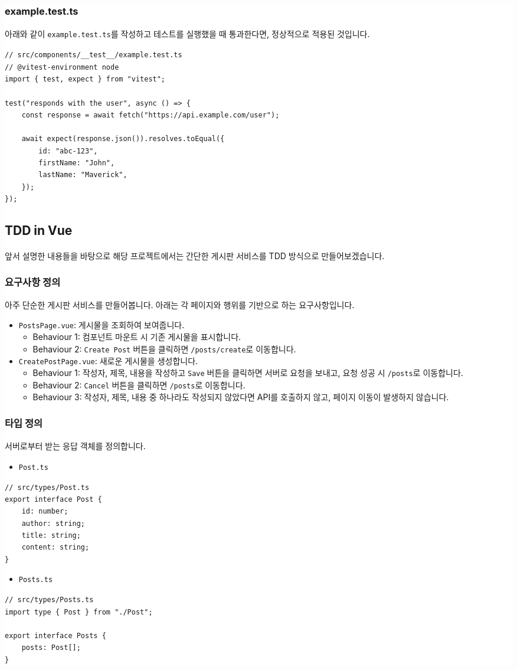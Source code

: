 ### example.test.ts

아래와 같이 `example.test.ts`를 작성하고 테스트를 실행했을 때 통과한다면, 정상적으로 적용된 것입니다.

```tsx
// src/components/__test__/example.test.ts
// @vitest-environment node
import { test, expect } from "vitest";

test("responds with the user", async () => {
    const response = await fetch("https://api.example.com/user");

    await expect(response.json()).resolves.toEqual({
        id: "abc-123",
        firstName: "John",
        lastName: "Maverick",
    });
});
```

## TDD in Vue

앞서 설명한 내용들을 바탕으로 해당 프로젝트에서는 간단한 게시판 서비스를 TDD 방식으로 만들어보겠습니다.

### 요구사항 정의

아주 단순한 게시판 서비스를 만들어봅니다. 아래는 각 페이지와 행위를 기반으로 하는 요구사항입니다.

-   `PostsPage.vue`: 게시물을 조회하여 보여줍니다.
    -   Behaviour 1: 컴포넌트 마운트 시 기존 게시물을 표시합니다.
    -   Behaviour 2: `Create Post` 버튼을 클릭하면 `/posts/create`로 이동합니다.
-   `CreatePostPage.vue`: 새로운 게시물을 생성합니다.
    -   Behaviour 1: 작성자, 제목, 내용을 작성하고 `Save` 버튼을 클릭하면 서버로 요청을 보내고, 요청 성공 시 `/posts`로 이동합니다.
    -   Behaviour 2: `Cancel` 버튼을 클릭하면 `/posts`로 이동합니다.
    -   Behaviour 3: 작성자, 제목, 내용 중 하나라도 작성되지 않았다면 API를 호출하지 않고, 페이지 이동이 발생하지 않습니다.

### 타입 정의

서버로부터 받는 응답 객체를 정의합니다.

-   `Post.ts`

```tsx
// src/types/Post.ts
export interface Post {
    id: number;
    author: string;
    title: string;
    content: string;
}
```

-   `Posts.ts`

```tsx
// src/types/Posts.ts
import type { Post } from "./Post";

export interface Posts {
    posts: Post[];
}
```
